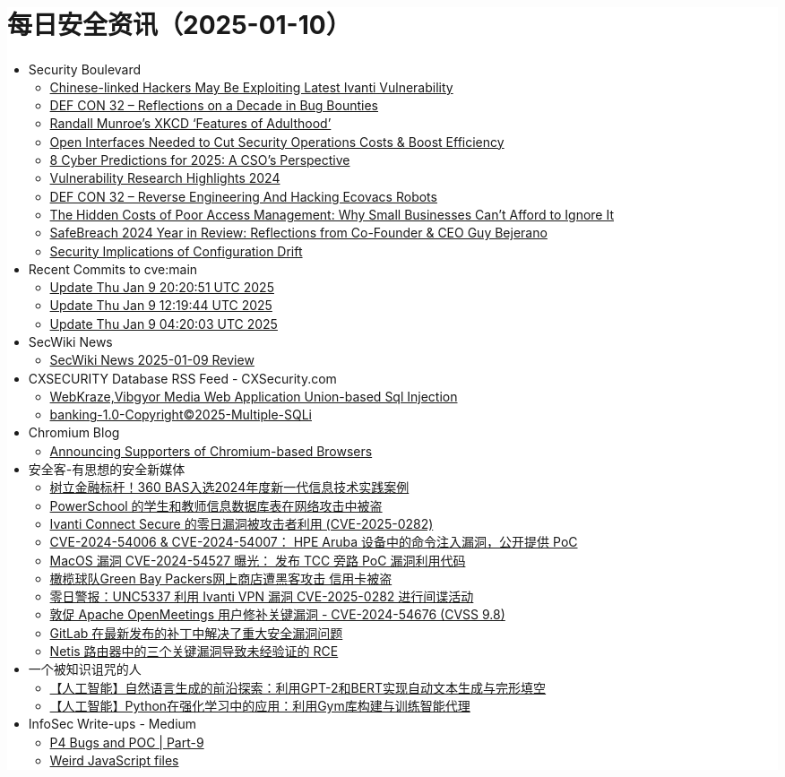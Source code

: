 # 每日安全资讯（2025-01-10）

- Security Boulevard
  - [Chinese-linked Hackers May Be Exploiting Latest Ivanti Vulnerability](https://securityboulevard.com/2025/01/chinese-linked-hackers-may-be-exploiting-latest-ivanti-vulnerability/)
  - [DEF CON 32 –  Reflections on a Decade in Bug Bounties](https://securityboulevard.com/2025/01/def-con-32-reflections-on-a-decade-in-bug-bounties/)
  - [Randall Munroe’s XKCD ‘Features of Adulthood’](https://securityboulevard.com/2025/01/randall-munroes-xkcd-features-of-adulthood/)
  - [Open Interfaces Needed to Cut Security Operations Costs & Boost Efficiency](https://securityboulevard.com/2025/01/open-interfaces-needed-to-cut-security-operations-costs-boost-efficiency/)
  - [8 Cyber Predictions for 2025: A CSO’s Perspective](https://securityboulevard.com/2025/01/8-cyber-predictions-for-2025-a-csos-perspective/)
  - [Vulnerability Research Highlights 2024](https://securityboulevard.com/2025/01/vulnerability-research-highlights-2024/)
  - [DEF CON 32 – Reverse Engineering And Hacking Ecovacs Robots](https://securityboulevard.com/2025/01/def-con-32-reverse-engineering-and-hacking-ecovacs-robots/)
  - [The Hidden Costs of Poor Access Management: Why Small Businesses Can’t Afford to Ignore It](https://securityboulevard.com/2025/01/the-hidden-costs-of-poor-access-management-why-small-businesses-cant-afford-to-ignore-it/)
  - [SafeBreach 2024 Year in Review: Reflections from Co-Founder & CEO Guy Bejerano](https://securityboulevard.com/2025/01/safebreach-2024-year-in-review-reflections-from-co-founder-ceo-guy-bejerano/)
  - [Security Implications of Configuration Drift](https://securityboulevard.com/2025/01/security-implications-of-configuration-drift/)
- Recent Commits to cve:main
  - [Update Thu Jan  9 20:20:51 UTC 2025](https://github.com/trickest/cve/commit/efc306e3585fb2346b046c08a8a89c4d7644eb30)
  - [Update Thu Jan  9 12:19:44 UTC 2025](https://github.com/trickest/cve/commit/9c82c18aae4815bb8f8baa1057c1d11a900c061f)
  - [Update Thu Jan  9 04:20:03 UTC 2025](https://github.com/trickest/cve/commit/554ae22ad4d5abc9d889646cec8c7b0515baeea5)
- SecWiki News
  - [SecWiki News 2025-01-09 Review](http://www.sec-wiki.com/?2025-01-09)
- CXSECURITY Database RSS Feed - CXSecurity.com
  - [WebKraze,Vibgyor Media Web Application Union-based Sql Injection](https://cxsecurity.com/issue/WLB-2025010012)
  - [banking-1.0-Copyright©2025-Multiple-SQLi](https://cxsecurity.com/issue/WLB-2025010011)
- Chromium Blog
  - [Announcing Supporters of Chromium-based Browsers](http://blog.chromium.org/2025/01/announcing-supporters-of-chromium-based.html)
- 安全客-有思想的安全新媒体
  - [树立金融标杆！360 BAS入选2024年度新一代信息技术实践案例](https://www.anquanke.com/post/id/303392)
  - [PowerSchool 的学生和教师信息数据库表在网络攻击中被盗](https://www.anquanke.com/post/id/303389)
  - [Ivanti Connect Secure 的零日漏洞被攻击者利用 (CVE-2025-0282)](https://www.anquanke.com/post/id/303385)
  - [CVE-2024-54006 & CVE-2024-54007： HPE Aruba 设备中的命令注入漏洞，公开提供 PoC](https://www.anquanke.com/post/id/303382)
  - [MacOS 漏洞 CVE-2024-54527 曝光： 发布 TCC 旁路 PoC 漏洞利用代码](https://www.anquanke.com/post/id/303379)
  - [橄榄球队Green Bay Packers网上商店遭黑客攻击 信用卡被盗](https://www.anquanke.com/post/id/303375)
  - [零日警报：UNC5337 利用 Ivanti VPN 漏洞 CVE-2025-0282 进行间谍活动](https://www.anquanke.com/post/id/303372)
  - [敦促 Apache OpenMeetings 用户修补关键漏洞 - CVE-2024-54676 (CVSS 9.8)](https://www.anquanke.com/post/id/303368)
  - [GitLab 在最新发布的补丁中解决了重大安全漏洞问题](https://www.anquanke.com/post/id/303365)
  - [Netis 路由器中的三个关键漏洞导致未经验证的 RCE](https://www.anquanke.com/post/id/303362)
- 一个被知识诅咒的人
  - [【人工智能】自然语言生成的前沿探索：利用GPT-2和BERT实现自动文本生成与完形填空](https://blog.csdn.net/nokiaguy/article/details/145030703)
  - [【人工智能】Python在强化学习中的应用：利用Gym库构建与训练智能代理](https://blog.csdn.net/nokiaguy/article/details/145030668)
- InfoSec Write-ups - Medium
  - [P4 Bugs and POC | Part-9](https://infosecwriteups.com/p4-bugs-and-poc-part-9-16b5a8ffb52d?source=rss----7b722bfd1b8d---4)
  - [Weird JavaScript files](https://infosecwriteups.com/weird-javascript-files-7e6e7296e914?source=rss----7b722bfd1b8d---4)